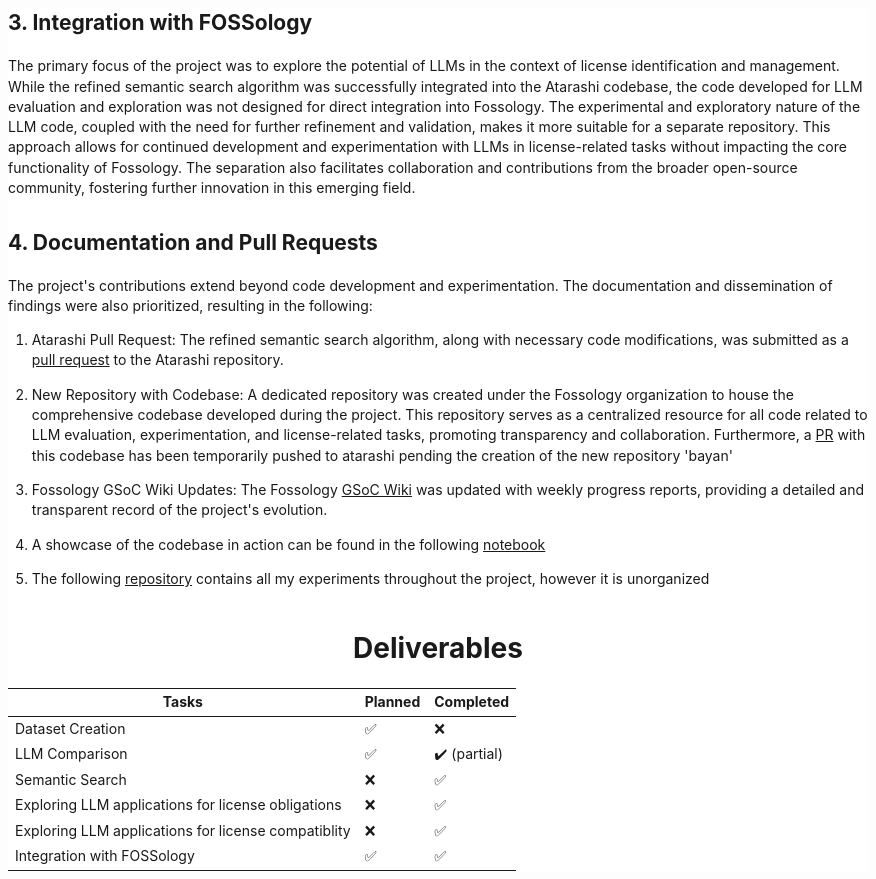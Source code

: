 ## 3. Integration with FOSSology
The primary focus of the project was to explore the potential of LLMs in the context of license identification and management. While the refined semantic search algorithm was successfully integrated into the Atarashi codebase, the code developed for LLM evaluation and exploration was not designed for direct integration into Fossology. The experimental and exploratory nature of the LLM code, coupled with the need for further refinement and validation, makes it more suitable for a separate repository. This approach allows for continued development and experimentation with LLMs in license-related tasks without impacting the core functionality of Fossology. The separation also facilitates collaboration and contributions from the broader open-source community, fostering further innovation in this emerging field.

## 4. Documentation and Pull Requests
The project's contributions extend beyond code development and experimentation. The documentation and dissemination of findings were also prioritized, resulting in the following:

1. Atarashi Pull Request: The refined semantic search algorithm, along with necessary code modifications, was submitted as a [pull request](https://github.com/fossology/atarashi/pull/103) to the Atarashi repository.

2. New Repository with Codebase: A dedicated repository was created under the Fossology organization to house the comprehensive codebase developed during the project. This repository serves as a centralized resource for all code related to LLM evaluation, experimentation, and license-related tasks, promoting transparency and collaboration. Furthermore, a [PR](https://github.com/fossology/atarashi/pull/104) with this codebase has been temporarily pushed to atarashi pending the creation of the new repository 'bayan'

3. Fossology GSoC Wiki Updates: The Fossology [GSoC Wiki](https://fossology.github.io/gsoc/docs/2024/license-detection) was updated with weekly progress reports, providing a detailed and transparent record of the project's evolution.

4. A showcase of the codebase in action can be found in the following [notebook](./project-showcase.ipynb)

5. The following [repository](https://github.com/Hero2323/GSoC24) contains all my experiments throughout the project, however it is unorganized


<h1 align="center" id="deliverables">Deliverables</h1>
  
<div align="center">

| Tasks                                                  | Planned | Completed               |
| -------------------------------------------------------| ------- | ----------------------- |
| Dataset Creation                                       |   ✅    |   ❌                    |
| LLM Comparison                                         |   ✅    |   ✔️  (partial)          |
| Semantic Search                                        |   ❌    |   ✅                    |
| Exploring LLM applications for license obligations     |   ❌    |   ✅                    |
| Exploring LLM applications for license compatiblity    |   ❌    |   ✅                    |
| Integration with FOSSology                             |   ✅    |   ✅                    |
